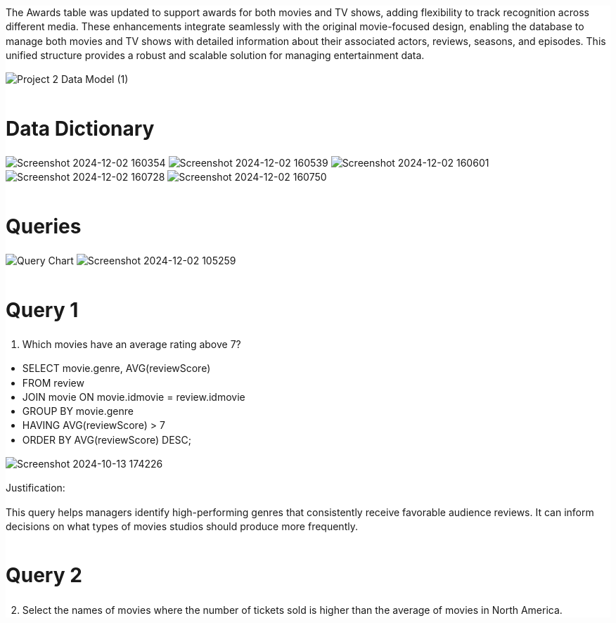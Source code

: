 The Awards table was updated to support awards for both movies and TV shows, adding flexibility to track recognition across different media. These enhancements integrate seamlessly with the original movie-focused design, enabling the database to manage both movies and TV shows with detailed information about their associated actors, reviews, seasons, and episodes. This unified structure provides a robust and scalable solution for managing entertainment data.

![Project 2 Data Model (1)](https://github.com/user-attachments/assets/125f21cd-23da-4bda-9b3c-1e83de2ba454)

# Data Dictionary
![Screenshot 2024-12-02 160354](https://github.com/user-attachments/assets/f34399ba-217d-4bf0-aedb-7dedee1217bb)
![Screenshot 2024-12-02 160539](https://github.com/user-attachments/assets/09b81bd1-9fc2-4079-b7f6-0db572b07c83)
![Screenshot 2024-12-02 160601](https://github.com/user-attachments/assets/f983bd33-3719-485a-b116-c4d30eb4656b)
![Screenshot 2024-12-02 160728](https://github.com/user-attachments/assets/8cb2db90-a0ea-457e-a0a1-bc36974190e4)
![Screenshot 2024-12-02 160750](https://github.com/user-attachments/assets/d2397a58-c877-42f2-9dd3-b8d279995027)




# Queries

![Query Chart](https://github.com/user-attachments/assets/c3d9b774-4d8e-4a99-8f89-792606804393)
![Screenshot 2024-12-02 105259](https://github.com/user-attachments/assets/c57aa6ca-d4a7-46bb-94e1-1e2ea6ac0768)

# Query 1

1. Which movies have an average rating above 7? 

- SELECT movie.genre, AVG(reviewScore)   
- FROM review   
- JOIN movie ON movie.idmovie = review.idmovie   
- GROUP BY movie.genre   
- HAVING AVG(reviewScore) > 7   
- ORDER BY AVG(reviewScore) DESC; 

![Screenshot 2024-10-13 174226](https://github.com/user-attachments/assets/8f2be987-229e-46fd-8984-0edf79e93639)


Justification:  

This query helps managers identify high-performing genres that consistently receive favorable audience reviews. It can inform decisions on what types of movies studios should produce more frequently. 

# Query 2

2. Select the names of movies where the number of tickets sold is higher than the average of movies in North America.
